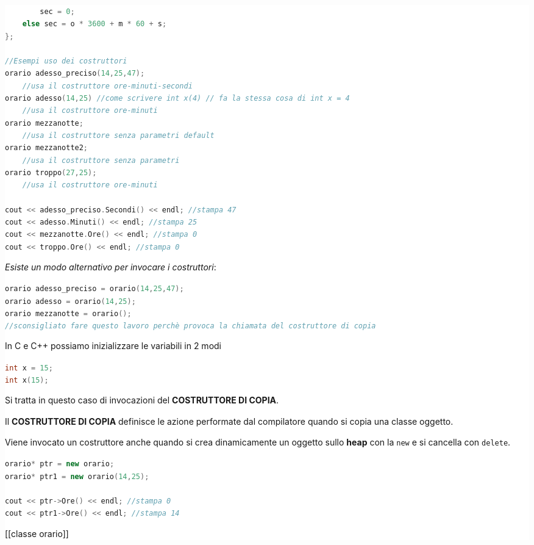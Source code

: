 ````C++
		sec = 0;
	else sec = o * 3600 + m * 60 + s;
};

//Esempi uso dei costruttori
orario adesso_preciso(14,25,47);
	//usa il costruttore ore-minuti-secondi
orario adesso(14,25) //come scrivere int x(4) // fa la stessa cosa di int x = 4
	//usa il costruttore ore-minuti
orario mezzanotte;
	//usa il costruttore senza parametri default
orario mezzanotte2; 
	//usa il costruttore senza parametri
orario troppo(27,25);
	//usa il costruttore ore-minuti

cout << adesso_preciso.Secondi() << endl; //stampa 47
cout << adesso.Minuti() << endl; //stampa 25
cout << mezzanotte.Ore() << endl; //stampa 0
cout << troppo.Ore() << endl; //stampa 0

````

*Esiste un modo alternativo per invocare i costruttori*:
````C++
orario adesso_preciso = orario(14,25,47);
orario adesso = orario(14,25);
orario mezzanotte = orario();
//sconsigliato fare questo lavoro perchè provoca la chiamata del costruttore di copia
````

In C e C++ possiamo inizializzare le variabili in 2 modi
````C
int x = 15;
int x(15);
````

Si tratta in questo caso di invocazioni del **COSTRUTTORE DI COPIA**.

Il **COSTRUTTORE DI COPIA** definisce le azione performate dal compilatore quando si copia una classe oggetto.

Viene invocato un costruttore anche quando si crea dinamicamente un oggetto sullo **heap** con la `new` e si cancella con `delete`.

````C++
orario* ptr = new orario;
orario* ptr1 = new orario(14,25);

cout << ptr->Ore() << endl; //stampa 0
cout << ptr1->Ore() << endl; //stampa 14
````

[[classe orario]]
